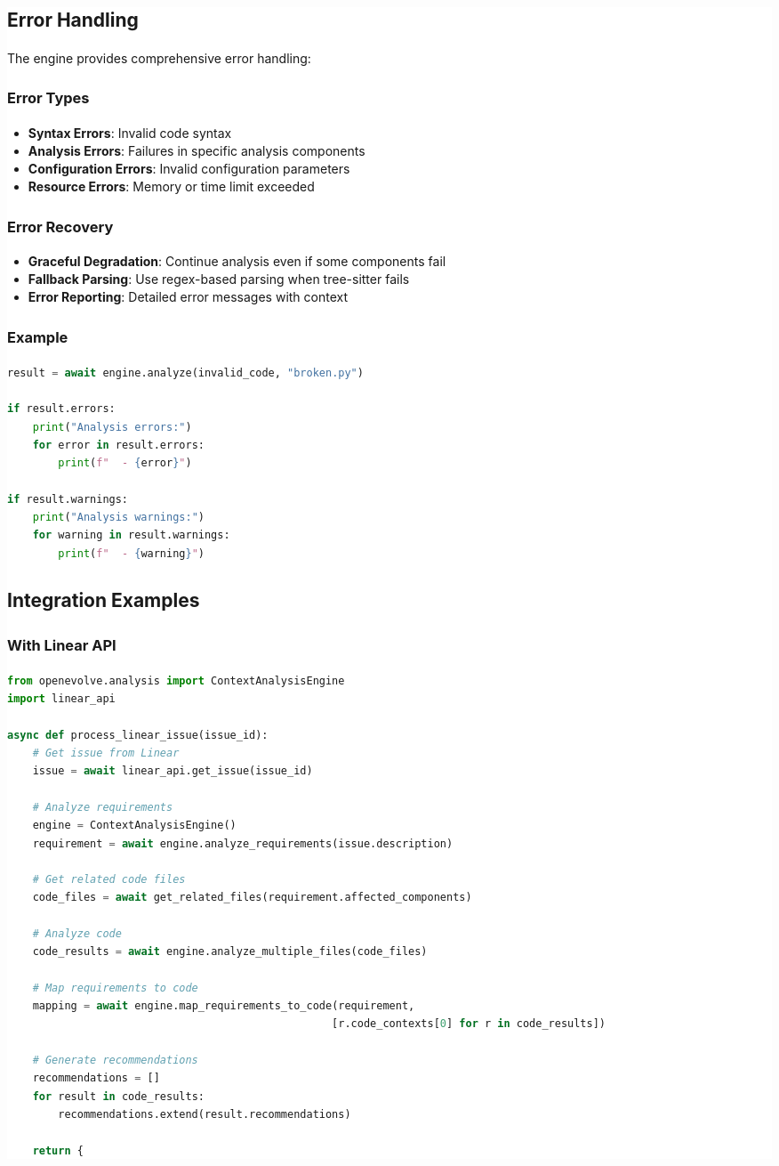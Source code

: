 ## Error Handling

The engine provides comprehensive error handling:

### Error Types
- **Syntax Errors**: Invalid code syntax
- **Analysis Errors**: Failures in specific analysis components
- **Configuration Errors**: Invalid configuration parameters
- **Resource Errors**: Memory or time limit exceeded

### Error Recovery
- **Graceful Degradation**: Continue analysis even if some components fail
- **Fallback Parsing**: Use regex-based parsing when tree-sitter fails
- **Error Reporting**: Detailed error messages with context

### Example

```python
result = await engine.analyze(invalid_code, "broken.py")

if result.errors:
    print("Analysis errors:")
    for error in result.errors:
        print(f"  - {error}")

if result.warnings:
    print("Analysis warnings:")
    for warning in result.warnings:
        print(f"  - {warning}")
```

## Integration Examples

### With Linear API

```python
from openevolve.analysis import ContextAnalysisEngine
import linear_api

async def process_linear_issue(issue_id):
    # Get issue from Linear
    issue = await linear_api.get_issue(issue_id)
    
    # Analyze requirements
    engine = ContextAnalysisEngine()
    requirement = await engine.analyze_requirements(issue.description)
    
    # Get related code files
    code_files = await get_related_files(requirement.affected_components)
    
    # Analyze code
    code_results = await engine.analyze_multiple_files(code_files)
    
    # Map requirements to code
    mapping = await engine.map_requirements_to_code(requirement, 
                                                   [r.code_contexts[0] for r in code_results])
    
    # Generate recommendations
    recommendations = []
    for result in code_results:
        recommendations.extend(result.recommendations)
    
    return {
```